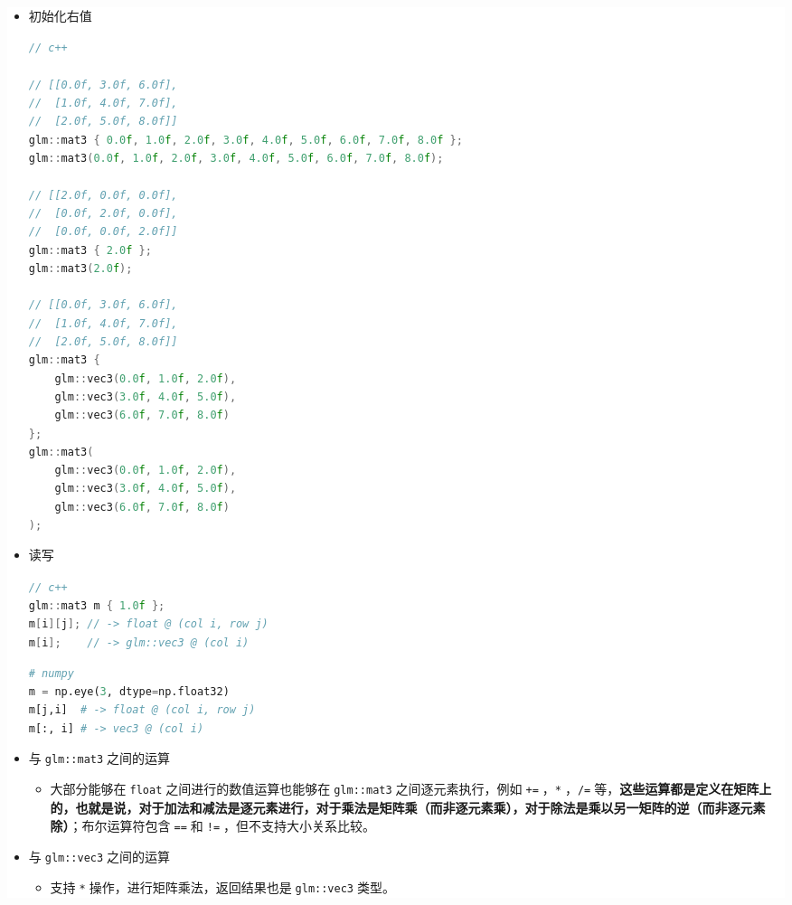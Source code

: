 + 初始化右值

  ```c++
  // c++
  
  // [[0.0f, 3.0f, 6.0f],
  //  [1.0f, 4.0f, 7.0f],
  //  [2.0f, 5.0f, 8.0f]]
  glm::mat3 { 0.0f, 1.0f, 2.0f, 3.0f, 4.0f, 5.0f, 6.0f, 7.0f, 8.0f };
  glm::mat3(0.0f, 1.0f, 2.0f, 3.0f, 4.0f, 5.0f, 6.0f, 7.0f, 8.0f);
      
  // [[2.0f, 0.0f, 0.0f],
  //  [0.0f, 2.0f, 0.0f],
  //  [0.0f, 0.0f, 2.0f]]
  glm::mat3 { 2.0f };
  glm::mat3(2.0f);
  
  // [[0.0f, 3.0f, 6.0f],
  //  [1.0f, 4.0f, 7.0f],
  //  [2.0f, 5.0f, 8.0f]]
  glm::mat3 {
      glm::vec3(0.0f, 1.0f, 2.0f),
      glm::vec3(3.0f, 4.0f, 5.0f),
      glm::vec3(6.0f, 7.0f, 8.0f)
  };
  glm::mat3(
      glm::vec3(0.0f, 1.0f, 2.0f),
      glm::vec3(3.0f, 4.0f, 5.0f),
      glm::vec3(6.0f, 7.0f, 8.0f)
  );
  ```

+ 读写

  ```c++
  // c++
  glm::mat3 m { 1.0f };
  m[i][j]; // -> float @ (col i, row j)
  m[i];    // -> glm::vec3 @ (col i)
  ```

  ```python
  # numpy
  m = np.eye(3, dtype=np.float32)
  m[j,i]  # -> float @ (col i, row j)
  m[:, i] # -> vec3 @ (col i)
  ```

+ 与 `glm::mat3` 之间的运算

  + 大部分能够在 `float` 之间进行的数值运算也能够在 `glm::mat3` 之间逐元素执行，例如 `+=` ，`*` ，`/=` 等，**这些运算都是定义在矩阵上的，也就是说，对于加法和减法是逐元素进行，对于乘法是矩阵乘（而非逐元素乘），对于除法是乘以另一矩阵的逆（而非逐元素除）**；布尔运算符包含 `==` 和 `!=` ，但不支持大小关系比较。

+ 与 `glm::vec3` 之间的运算

  + 支持 `*` 操作，进行矩阵乘法，返回结果也是 `glm::vec3` 类型。
